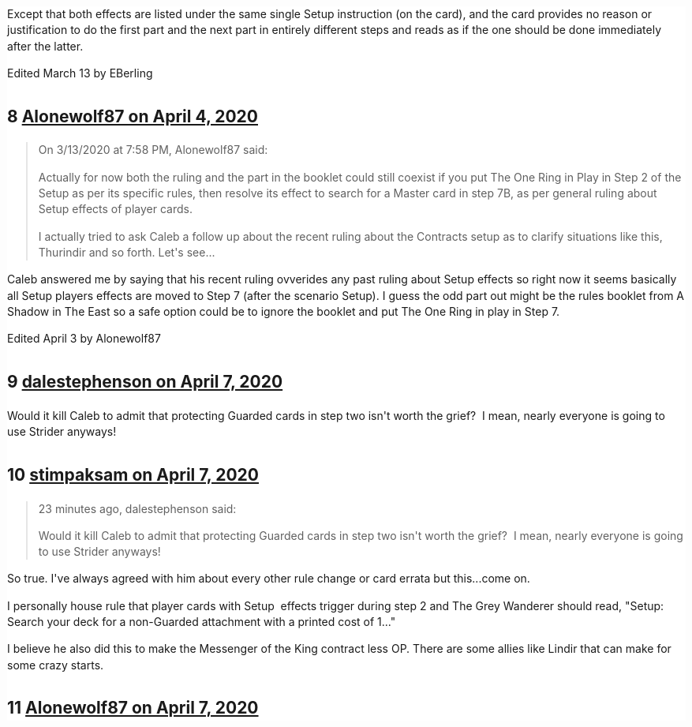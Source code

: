 
Except that both effects are listed under the same single Setup instruction (on the card), and the card provides no reason or justification to do the first part and the next part in entirely different steps and reads as if the one should be done immediately after the latter.

Edited March 13 by EBerling

## 8 [Alonewolf87 on April 4, 2020](https://community.fantasyflightgames.com/topic/306827-one-ring-discarded-during-setup/?do=findComment&comment=3923581)

> On 3/13/2020 at 7:58 PM, Alonewolf87 said:
> 
> Actually for now both the ruling and the part in the booklet could still coexist if you put The One Ring in Play in Step 2 of the Setup as per its specific rules, then resolve its effect to search for a Master card in step 7B, as per general ruling about Setup effects of player cards.
> 
> I actually tried to ask Caleb a follow up about the recent ruling about the Contracts setup as to clarify situations like this, Thurindir and so forth. Let's see...

Caleb answered me by saying that his recent ruling ovverides any past ruling about Setup effects so right now it seems basically all Setup players effects are moved to Step 7 (after the scenario Setup). I guess the odd part out might be the rules booklet from A Shadow in The East so a safe option could be to ignore the booklet and put The One Ring in play in Step 7.

Edited April 3 by Alonewolf87

## 9 [dalestephenson on April 7, 2020](https://community.fantasyflightgames.com/topic/306827-one-ring-discarded-during-setup/?do=findComment&comment=3924924)

Would it kill Caleb to admit that protecting Guarded cards in step two isn't worth the grief?  I mean, nearly everyone is going to use Strider anyways!

## 10 [stimpaksam on April 7, 2020](https://community.fantasyflightgames.com/topic/306827-one-ring-discarded-during-setup/?do=findComment&comment=3924936)

> 23 minutes ago, dalestephenson said:
> 
> Would it kill Caleb to admit that protecting Guarded cards in step two isn't worth the grief?  I mean, nearly everyone is going to use Strider anyways!

So true. I've always agreed with him about every other rule change or card errata but this...come on.

I personally house rule that player cards with Setup  effects trigger during step 2 and The Grey Wanderer should read, "Setup: Search your deck for a non-Guarded attachment with a printed cost of 1..."

I believe he also did this to make the Messenger of the King contract less OP. There are some allies like Lindir that can make for some crazy starts.

## 11 [Alonewolf87 on April 7, 2020](https://community.fantasyflightgames.com/topic/306827-one-ring-discarded-during-setup/?do=findComment&comment=3924951)
